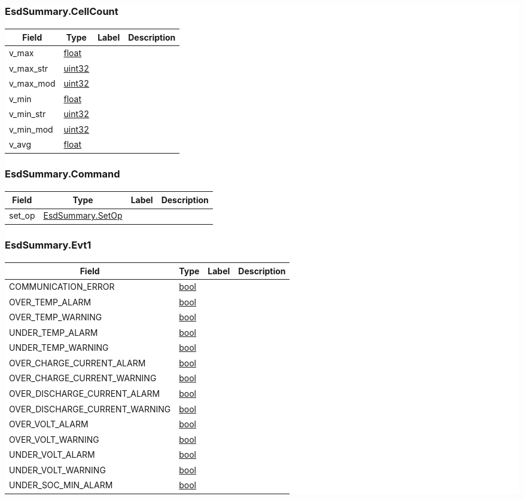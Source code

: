 ### EsdSummary.CellCount



| Field | Type | Label | Description |
| ----- | ---- | ----- | ----------- |
| v_max | [float](#float) |  |  |
| v_max_str | [uint32](#uint32) |  |  |
| v_max_mod | [uint32](#uint32) |  |  |
| v_min | [float](#float) |  |  |
| v_min_str | [uint32](#uint32) |  |  |
| v_min_mod | [uint32](#uint32) |  |  |
| v_avg | [float](#float) |  |  |






<a name="deps-model-esd-v1-EsdSummary-Command"></a>

### EsdSummary.Command



| Field | Type | Label | Description |
| ----- | ---- | ----- | ----------- |
| set_op | [EsdSummary.SetOp](#deps-model-esd-v1-EsdSummary-SetOp) |  |  |






<a name="deps-model-esd-v1-EsdSummary-Evt1"></a>

### EsdSummary.Evt1



| Field | Type | Label | Description |
| ----- | ---- | ----- | ----------- |
| COMMUNICATION_ERROR | [bool](#bool) |  |  |
| OVER_TEMP_ALARM | [bool](#bool) |  |  |
| OVER_TEMP_WARNING | [bool](#bool) |  |  |
| UNDER_TEMP_ALARM | [bool](#bool) |  |  |
| UNDER_TEMP_WARNING | [bool](#bool) |  |  |
| OVER_CHARGE_CURRENT_ALARM | [bool](#bool) |  |  |
| OVER_CHARGE_CURRENT_WARNING | [bool](#bool) |  |  |
| OVER_DISCHARGE_CURRENT_ALARM | [bool](#bool) |  |  |
| OVER_DISCHARGE_CURRENT_WARNING | [bool](#bool) |  |  |
| OVER_VOLT_ALARM | [bool](#bool) |  |  |
| OVER_VOLT_WARNING | [bool](#bool) |  |  |
| UNDER_VOLT_ALARM | [bool](#bool) |  |  |
| UNDER_VOLT_WARNING | [bool](#bool) |  |  |
| UNDER_SOC_MIN_ALARM | [bool](#bool) |  |  |